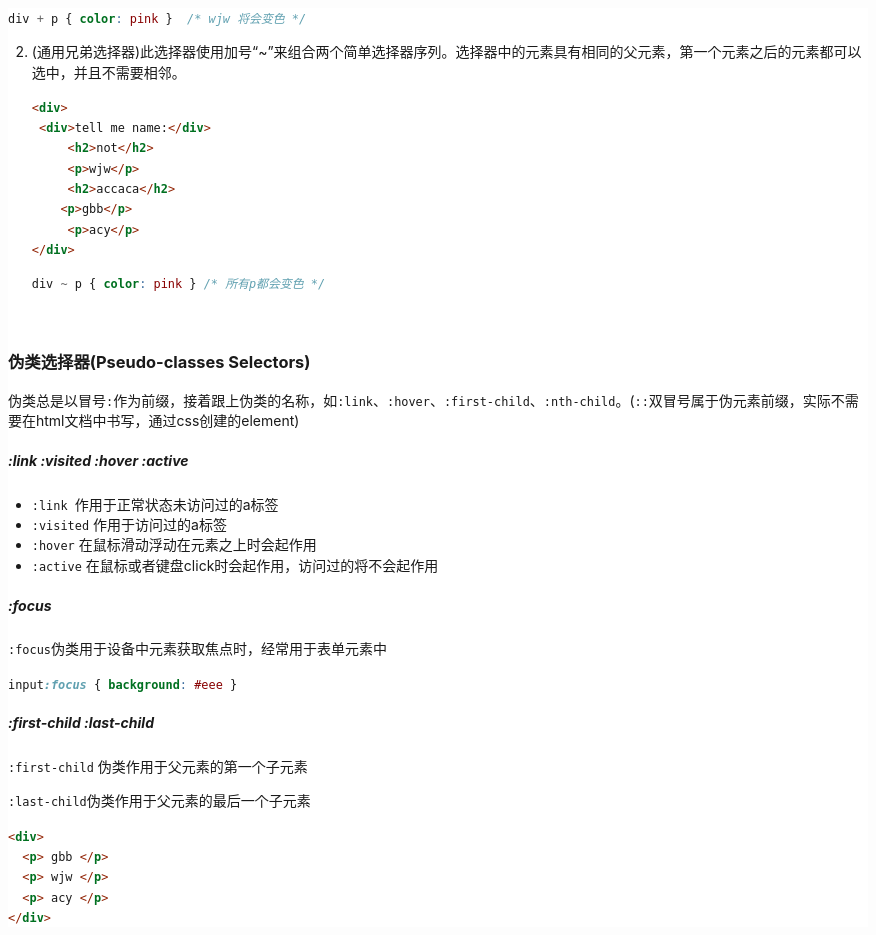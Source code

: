    ```css
   div + p { color: pink }  /* wjw 将会变色 */
   ```

2. (通用兄弟选择器)此选择器使用加号“~”来组合两个简单选择器序列。选择器中的元素具有相同的父元素，第一个元素之后的元素都可以选中，并且不需要相邻。

   ```html
   <div>
   	<div>tell me name:</div>
     	<h2>not</h2>
     	<p>wjw</p>
     	<h2>accaca</h2>
       <p>gbb</p>
     	<p>acy</p>
   </div>
   ```

   ```css
   div ~ p { color: pink } /* 所有p都会变色 */
   ```

   ​

### 伪类选择器(Pseudo-classes Selectors)

伪类总是以冒号`:`作为前缀，接着跟上伪类的名称，如`:link`、`:hover`、`:first-child`、`:nth-child`。(`::`双冒号属于伪元素前缀，实际不需要在html文档中书写，通过css创建的element)

##### :link :visited :hover :active

- `:link `作用于正常状态未访问过的a标签
- `:visited` 作用于访问过的a标签
- `:hover` 在鼠标滑动浮动在元素之上时会起作用
- `:active` 在鼠标或者键盘click时会起作用，访问过的将不会起作用



##### :focus

`:focus`伪类用于设备中元素获取焦点时，经常用于表单元素中

```css
input:focus { background: #eee }
```



##### :first-child :last-child

`:first-child` 伪类作用于父元素的第一个子元素

`:last-child`伪类作用于父元素的最后一个子元素

```html
<div>
  <p> gbb </p>
  <p> wjw </p>
  <p> acy </p>
</div>
```
